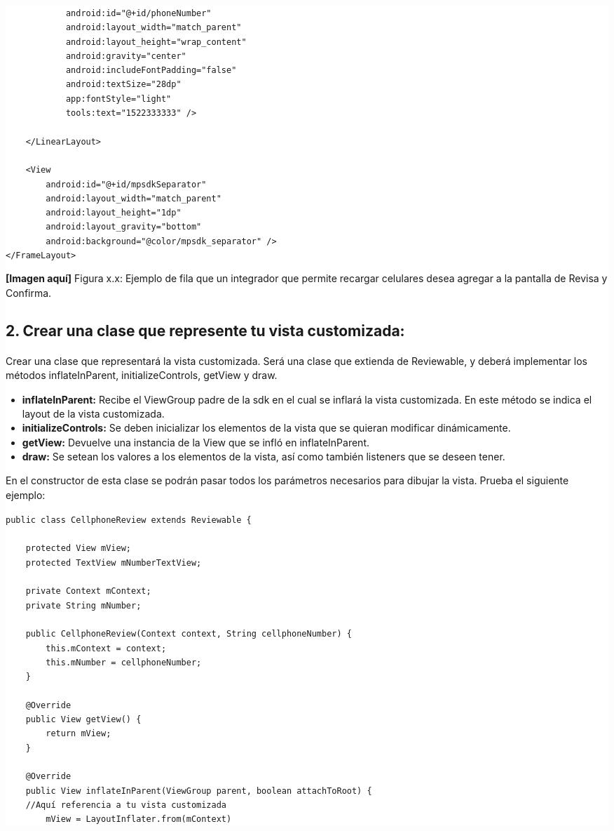 ```
            android:id="@+id/phoneNumber"
            android:layout_width="match_parent"
            android:layout_height="wrap_content"
            android:gravity="center"
            android:includeFontPadding="false"
            android:textSize="28dp"
            app:fontStyle="light"
            tools:text="1522333333" />

    </LinearLayout>

    <View
        android:id="@+id/mpsdkSeparator"
        android:layout_width="match_parent"
        android:layout_height="1dp"
        android:layout_gravity="bottom"
        android:background="@color/mpsdk_separator" />
</FrameLayout>

```

**[Imagen aquí]**
Figura x.x: Ejemplo de fila que un integrador que permite recargar celulares desea agregar a la pantalla de Revisa y Confirma.

## 2. Crear una clase que represente tu vista customizada:

Crear una clase que representará la vista customizada. Será una clase que extienda de Reviewable, y deberá implementar los métodos inflateInParent, initializeControls, getView y draw. 

 - **inflateInParent:** Recibe el ViewGroup padre de la sdk en el cual se inflará la vista customizada. En este método se indica el layout de la vista customizada.
 - **initializeControls:** Se deben inicializar los elementos de la vista que se quieran modificar dinámicamente.
 - **getView:**  Devuelve una instancia de la View que se infló en inflateInParent.
 - **draw:** Se setean los valores a los elementos de la vista, así como también listeners que se deseen tener.

En el constructor de esta clase se podrán pasar todos los parámetros necesarios para dibujar la vista.
Prueba el siguiente ejemplo: 

```
public class CellphoneReview extends Reviewable {

    protected View mView;
    protected TextView mNumberTextView;

    private Context mContext;
    private String mNumber;

    public CellphoneReview(Context context, String cellphoneNumber) {
        this.mContext = context;
        this.mNumber = cellphoneNumber;
    }

    @Override
    public View getView() {
        return mView;
    }

    @Override
    public View inflateInParent(ViewGroup parent, boolean attachToRoot) {
    //Aquí referencia a tu vista customizada
        mView = LayoutInflater.from(mContext)
```